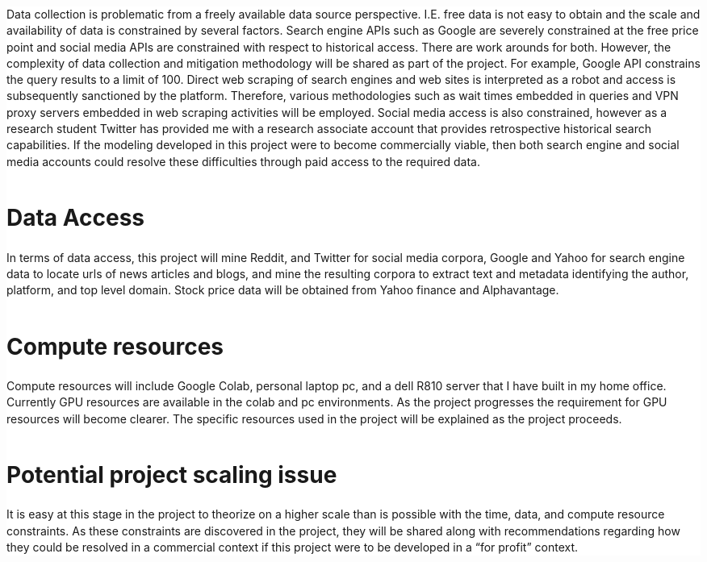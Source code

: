 Data collection is problematic from a freely available data source perspective.  I.E. free data is not easy to obtain and the scale and availability of data is constrained by several factors.  Search engine APIs such as Google are severely constrained at the free price point and social media APIs are constrained with respect to historical access.  There are work arounds for both. However, the complexity of data collection and mitigation methodology will be shared as part of the project.  For example, Google API constrains the query results to a limit of 100.  Direct web scraping of search engines and web sites is interpreted as a robot and access is subsequently sanctioned by the platform. Therefore, various methodologies such as wait times embedded in queries and VPN proxy servers embedded in web scraping activities will be employed.  Social media access is also constrained, however as a research student Twitter has provided me with a research associate account that provides retrospective historical search capabilities.  If the modeling developed in this project were to become commercially viable, then both search engine and social media accounts could resolve these difficulties through paid access to the required data.  
# Data Access
In terms of data access, this project will mine Reddit, and Twitter for social media corpora, Google and Yahoo for search engine data to locate urls of news articles and blogs, and mine the resulting corpora to extract text and metadata identifying the author, platform, and top level domain.  Stock price data will be obtained from Yahoo finance and Alphavantage.  
# Compute resources
Compute resources will include Google Colab, personal laptop pc, and a dell R810 server that I have built in my home office.  Currently GPU resources are available in the colab and pc environments.  As the project progresses the requirement for GPU resources will become clearer.  The specific resources used in the project will be explained as the project proceeds.  
# Potential project scaling issue
It is easy at this stage in the project to theorize on a higher scale than is possible with the time, data, and compute resource constraints.  As these constraints are discovered in the project, they will be shared along with recommendations regarding how they could be resolved in a commercial context if this project were to be developed in a “for profit” context.  
